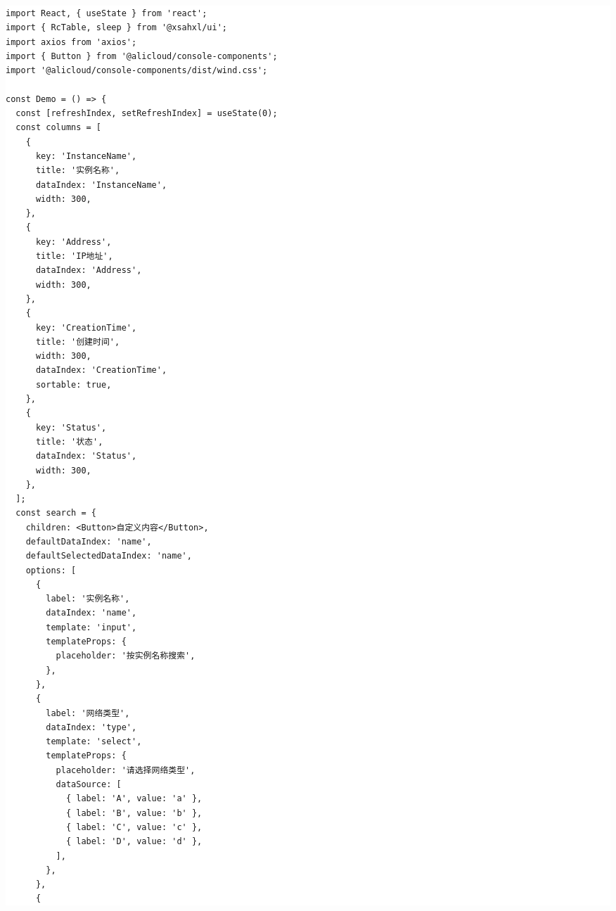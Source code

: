 ```tsx | pure
import React, { useState } from 'react';
import { RcTable, sleep } from '@xsahxl/ui';
import axios from 'axios';
import { Button } from '@alicloud/console-components';
import '@alicloud/console-components/dist/wind.css';

const Demo = () => {
  const [refreshIndex, setRefreshIndex] = useState(0);
  const columns = [
    {
      key: 'InstanceName',
      title: '实例名称',
      dataIndex: 'InstanceName',
      width: 300,
    },
    {
      key: 'Address',
      title: 'IP地址',
      dataIndex: 'Address',
      width: 300,
    },
    {
      key: 'CreationTime',
      title: '创建时间',
      width: 300,
      dataIndex: 'CreationTime',
      sortable: true,
    },
    {
      key: 'Status',
      title: '状态',
      dataIndex: 'Status',
      width: 300,
    },
  ];
  const search = {
    children: <Button>自定义内容</Button>,
    defaultDataIndex: 'name',
    defaultSelectedDataIndex: 'name',
    options: [
      {
        label: '实例名称',
        dataIndex: 'name',
        template: 'input',
        templateProps: {
          placeholder: '按实例名称搜索',
        },
      },
      {
        label: '网络类型',
        dataIndex: 'type',
        template: 'select',
        templateProps: {
          placeholder: '请选择网络类型',
          dataSource: [
            { label: 'A', value: 'a' },
            { label: 'B', value: 'b' },
            { label: 'C', value: 'c' },
            { label: 'D', value: 'd' },
          ],
        },
      },
      {
```

  [key: string]: any;